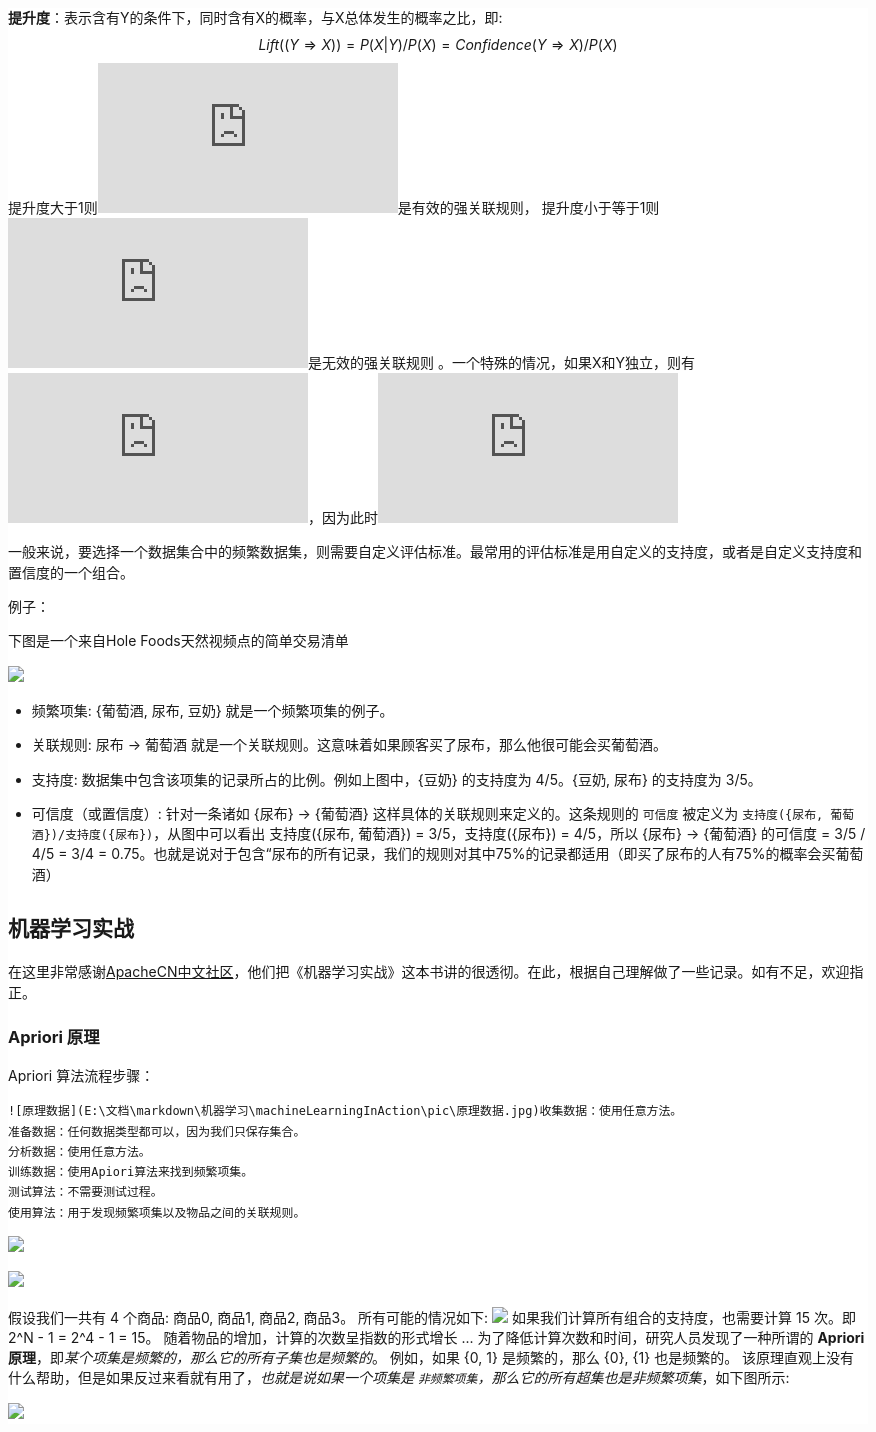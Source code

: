 **提升度**：表示含有Y的条件下，同时含有X的概率，与X总体发生的概率之比，即:
$$
Lift((Y \Rightarrow X))=P(X|Y)/P(X)=Confidence(Y \Rightarrow X)/P(X)
$$
​	提升度大于1则![img](https://latex.codecogs.com/gif.latex?Y%5CRightarrow%20X)是有效的强关联规则， 提升度小于等于1则![img](https://latex.codecogs.com/gif.latex?Y%5CRightarrow%20X)是无效的强关联规则 。一个特殊的情况，如果X和Y独立，则有![img](https://latex.codecogs.com/gif.latex?Lift%28Y%5CRightarrow%20X%29%3D1)，因为此时![img](https://latex.codecogs.com/gif.latex?P%28X%7CY%29%3DP%28X%29)

​	一般来说，要选择一个数据集合中的频繁数据集，则需要自定义评估标准。最常用的评估标准是用自定义的支持度，或者是自定义支持度和置信度的一个组合。

例子：

下图是一个来自Hole Foods天然视频点的简单交易清单

![](../ml/picture/machineLearningInAction/11图11-1.jpg)

- 频繁项集: {葡萄酒, 尿布, 豆奶} 就是一个频繁项集的例子。
- 关联规则: 尿布 -> 葡萄酒 就是一个关联规则。这意味着如果顾客买了尿布，那么他很可能会买葡萄酒。

- 支持度: 数据集中包含该项集的记录所占的比例。例如上图中，{豆奶} 的支持度为 4/5。{豆奶, 尿布} 的支持度为 3/5。
- 可信度（或置信度）: 针对一条诸如 {尿布} -> {葡萄酒} 这样具体的关联规则来定义的。这条规则的 `可信度` 被定义为 `支持度({尿布, 葡萄酒})/支持度({尿布})`，从图中可以看出 支持度({尿布, 葡萄酒}) = 3/5，支持度({尿布}) = 4/5，所以 {尿布} -> {葡萄酒} 的可信度 = 3/5 / 4/5 = 3/4 = 0.75。也就是说对于包含“尿布的所有记录，我们的规则对其中75%的记录都适用（即买了尿布的人有75%的概率会买葡萄酒）

## 机器学习实战

在这里非常感谢[ApacheCN中文社区](http://www.apachecn.org/)，他们把《机器学习实战》这本书讲的很透彻。在此，根据自己理解做了一些记录。如有不足，欢迎指正。

### Apriori 原理

Apriori 算法流程步骤：

```
![原理数据](E:\文档\markdown\机器学习\machineLearningInAction\pic\原理数据.jpg)收集数据：使用任意方法。
准备数据：任何数据类型都可以，因为我们只保存集合。
分析数据：使用任意方法。
训练数据：使用Apiori算法来找到频繁项集。
测试算法：不需要测试过程。
使用算法：用于发现频繁项集以及物品之间的关联规则。
```

![](../ml/picture/machineLearningInAction/11原理.jpg)

![](../ml/picture/machineLearningInAction/11原理数据.jpg)

假设我们一共有 4 个商品: 商品0, 商品1, 商品2, 商品3。 所有可能的情况如下:
![](../ml/picture/machineLearningInAction/11所有项集集合.jpg)
如果我们计算所有组合的支持度，也需要计算 15 次。即 2^N - 1 = 2^4 - 1 = 15。
随着物品的增加，计算的次数呈指数的形式增长 ...
为了降低计算次数和时间，研究人员发现了一种所谓的 **Apriori 原理**，即*某个项集是频繁的，那么它的所有子集也是频繁的*。 例如，如果 {0, 1} 是频繁的，那么 {0}, {1} 也是频繁的。 该原理直观上没有什么帮助，但是如果反过来看就有用了，*也就是说如果一个项集是 `非频繁项集`，那么它的所有超集也是非频繁项集*，如下图所示:

![](../ml/picture/machineLearningInAction/11非频繁项集.jpg)
